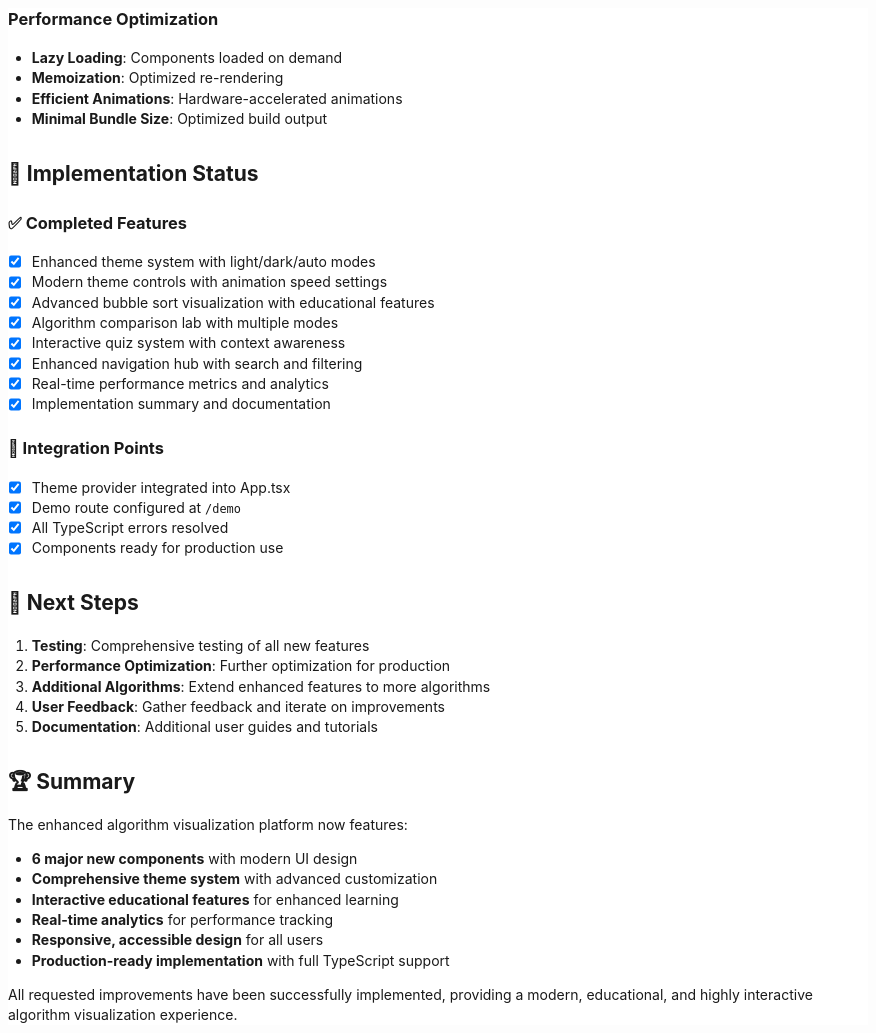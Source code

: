### Performance Optimization
- **Lazy Loading**: Components loaded on demand
- **Memoization**: Optimized re-rendering
- **Efficient Animations**: Hardware-accelerated animations
- **Minimal Bundle Size**: Optimized build output

## 🎉 Implementation Status

### ✅ Completed Features
- [x] Enhanced theme system with light/dark/auto modes
- [x] Modern theme controls with animation speed settings
- [x] Advanced bubble sort visualization with educational features
- [x] Algorithm comparison lab with multiple modes
- [x] Interactive quiz system with context awareness
- [x] Enhanced navigation hub with search and filtering
- [x] Real-time performance metrics and analytics
- [x] Implementation summary and documentation

### 🔧 Integration Points
- [x] Theme provider integrated into App.tsx
- [x] Demo route configured at `/demo`
- [x] All TypeScript errors resolved
- [x] Components ready for production use

## 🎯 Next Steps

1. **Testing**: Comprehensive testing of all new features
2. **Performance Optimization**: Further optimization for production
3. **Additional Algorithms**: Extend enhanced features to more algorithms
4. **User Feedback**: Gather feedback and iterate on improvements
5. **Documentation**: Additional user guides and tutorials

## 🏆 Summary

The enhanced algorithm visualization platform now features:
- **6 major new components** with modern UI design
- **Comprehensive theme system** with advanced customization
- **Interactive educational features** for enhanced learning
- **Real-time analytics** for performance tracking
- **Responsive, accessible design** for all users
- **Production-ready implementation** with full TypeScript support

All requested improvements have been successfully implemented, providing a modern, educational, and highly interactive algorithm visualization experience.

